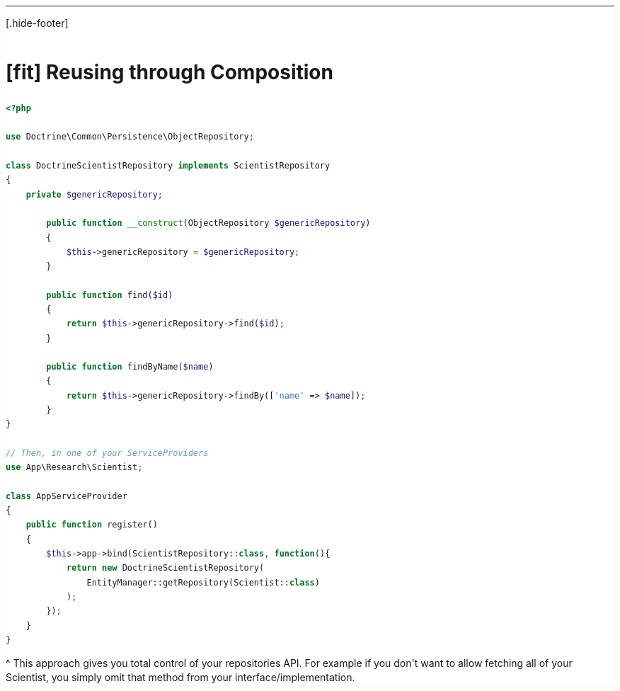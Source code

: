 
---

[.hide-footer]

# [fit] Reusing through **Composition**

```php
<?php

use Doctrine\Common\Persistence\ObjectRepository;

class DoctrineScientistRepository implements ScientistRepository
{
    private $genericRepository;

        public function __construct(ObjectRepository $genericRepository)
        {
            $this->genericRepository = $genericRepository;
        }

        public function find($id)
        {
            return $this->genericRepository->find($id);
        }

        public function findByName($name)
        {
            return $this->genericRepository->findBy(['name' => $name]);
        }
}

// Then, in one of your ServiceProviders
use App\Research\Scientist;

class AppServiceProvider
{
    public function register()
    {
        $this->app->bind(ScientistRepository::class, function(){
            return new DoctrineScientistRepository(
                EntityManager::getRepository(Scientist::class)
            );
        });
    }
}
```

^ This approach gives you total control of your repositories API. For example if you don't want to allow fetching all of your Scientist, you simply omit that method from your interface/implementation.
